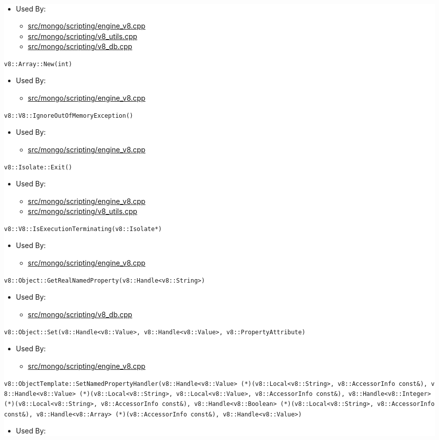 - Used By:

    - [src/mongo/scripting/engine\_v8.cpp](../javascript\_libraries)
    - [src/mongo/scripting/v8\_utils.cpp](../javascript\_libraries)
    - [src/mongo/scripting/v8\_db.cpp](../javascript\_libraries)

<div></div>

    v8::Array::New(int)

- Used By:

    - [src/mongo/scripting/engine\_v8.cpp](../javascript\_libraries)

<div></div>

    v8::V8::IgnoreOutOfMemoryException()

- Used By:

    - [src/mongo/scripting/engine\_v8.cpp](../javascript\_libraries)

<div></div>

    v8::Isolate::Exit()

- Used By:

    - [src/mongo/scripting/engine\_v8.cpp](../javascript\_libraries)
    - [src/mongo/scripting/v8\_utils.cpp](../javascript\_libraries)

<div></div>

    v8::V8::IsExecutionTerminating(v8::Isolate*)

- Used By:

    - [src/mongo/scripting/engine\_v8.cpp](../javascript\_libraries)

<div></div>

    v8::Object::GetRealNamedProperty(v8::Handle<v8::String>)

- Used By:

    - [src/mongo/scripting/v8\_db.cpp](../javascript\_libraries)

<div></div>

    v8::Object::Set(v8::Handle<v8::Value>, v8::Handle<v8::Value>, v8::PropertyAttribute)

- Used By:

    - [src/mongo/scripting/engine\_v8.cpp](../javascript\_libraries)

<div></div>

    v8::ObjectTemplate::SetNamedPropertyHandler(v8::Handle<v8::Value> (*)(v8::Local<v8::String>, v8::AccessorInfo const&), v8::Handle<v8::Value> (*)(v8::Local<v8::String>, v8::Local<v8::Value>, v8::AccessorInfo const&), v8::Handle<v8::Integer> (*)(v8::Local<v8::String>, v8::AccessorInfo const&), v8::Handle<v8::Boolean> (*)(v8::Local<v8::String>, v8::AccessorInfo const&), v8::Handle<v8::Array> (*)(v8::AccessorInfo const&), v8::Handle<v8::Value>)

- Used By:
